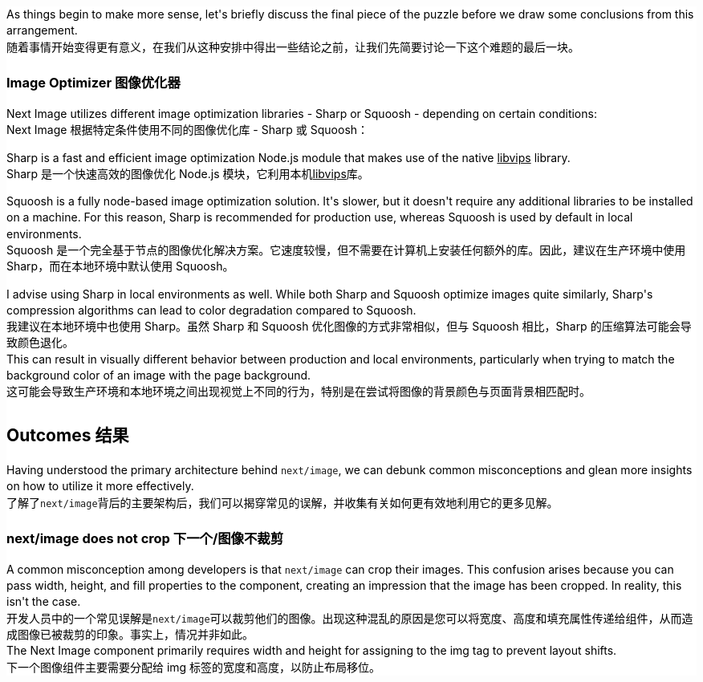 <font style="color:rgb(0, 0, 0);">As things begin to make more sense, let's briefly discuss the final piece of the puzzle before we draw some conclusions from this arrangement.  
</font><font style="color:rgb(0, 0, 0);">随着事情开始变得更有意义，在我们从这种安排中得出一些结论之前，让我们先简要讨论一下这个难题的最后一块。</font>

<font style="color:rgb(0, 0, 0);"></font>

### <font style="color:rgb(0, 0, 0);">Image Optimizer</font><font style="color:rgb(0, 0, 0);"> </font><font style="color:rgb(0, 0, 0);">图像优化器</font>
<font style="color:rgb(0, 0, 0);">Next Image utilizes different image optimization libraries - Sharp or Squoosh - depending on certain conditions:</font><font style="color:rgb(0, 0, 0);">  
</font><font style="color:rgb(0, 0, 0);">Next Image 根据特定条件使用不同的图像优化库 - Sharp 或 Squoosh：</font>

<font style="color:rgb(0, 0, 0);">Sharp is a fast and efficient image optimization Node.js module that makes use of the native</font><font style="color:rgb(0, 0, 0);"> </font>[<font style="color:rgb(0, 0, 0);">libvips</font>](https://github.com/libvips/libvips)<font style="color:rgb(0, 0, 0);"> </font><font style="color:rgb(0, 0, 0);">library.</font><font style="color:rgb(0, 0, 0);">  
</font><font style="color:rgb(0, 0, 0);">Sharp 是一个快速高效的图像优化 Node.js 模块，它利用本机</font>[<font style="color:rgb(0, 0, 0);">libvips</font>](https://github.com/libvips/libvips)<font style="color:rgb(0, 0, 0);">库。</font>

<font style="color:rgb(0, 0, 0);">Squoosh is a fully node-based image optimization solution. It's slower, but it doesn't require any additional libraries to be installed on a machine. For this reason, Sharp is recommended for production use, whereas Squoosh is used by default in local environments.</font><font style="color:rgb(0, 0, 0);">  
</font><font style="color:rgb(0, 0, 0);">Squoosh 是一个完全基于节点的图像优化解决方案。它速度较慢，但不需要在计算机上安装任何额外的库。因此，建议在生产环境中使用 Sharp，而在本地环境中默认使用 Squoosh。</font>

<font style="color:rgb(0, 0, 0);">I advise using Sharp in local environments as well. While both Sharp and Squoosh optimize images quite similarly, Sharp's compression algorithms can lead to color degradation compared to Squoosh.  
</font><font style="color:rgb(0, 0, 0);">我建议在本地环境中也使用 Sharp。虽然 Sharp 和 Squoosh 优化图像的方式非常相似，但与 Squoosh 相比，Sharp 的压缩算法可能会导致颜色退化。  
</font><font style="color:rgb(0, 0, 0);">This can result in visually different behavior between production and local environments, particularly when trying to match the background color of an image with the page background.  
</font><font style="color:rgb(0, 0, 0);">这可能会导致生产环境和本地环境之间出现视觉上不同的行为，特别是在尝试将图像的背景颜色与页面背景相匹配时。</font>

<font style="color:rgb(0, 0, 0);"></font>

## <font style="color:rgb(0, 0, 0);">Outcomes</font><font style="color:rgb(0, 0, 0);"> </font><font style="color:rgb(0, 0, 0);">结果</font>
<font style="color:rgb(0, 0, 0);">Having understood the primary architecture behind </font>`next/image`<font style="color:rgb(0, 0, 0);">, we can debunk common misconceptions and glean more insights on how to utilize it more effectively.  
</font><font style="color:rgb(0, 0, 0);">了解了</font>`next/image`<font style="color:rgb(0, 0, 0);">背后的主要架构后，我们可以揭穿常见的误解，并收集有关如何更有效地利用它的更多见解。</font>

<font style="color:rgb(0, 0, 0);"></font>

### <font style="color:rgb(0, 0, 0);">next/image does not crop</font><font style="color:rgb(0, 0, 0);"> </font><font style="color:rgb(0, 0, 0);">下一个/图像不裁剪</font>
<font style="color:rgb(0, 0, 0);">A common misconception among developers is that </font>`next/image`<font style="color:rgb(0, 0, 0);"> can crop their images. This confusion arises because you can pass width, height, and fill properties to the component, creating an impression that the image has been cropped. In reality, this isn't the case.  
</font><font style="color:rgb(0, 0, 0);">开发人员中的一个常见误解是</font>`next/image`<font style="color:rgb(0, 0, 0);">可以裁剪他们的图像。出现这种混乱的原因是您可以将宽度、高度和填充属性传递给组件，从而造成图像已被裁剪的印象。事实上，情况并非如此。  
</font><font style="color:rgb(0, 0, 0);">The Next Image component primarily requires width and height for assigning to the img tag to prevent layout shifts.  
</font><font style="color:rgb(0, 0, 0);">下一个图像组件主要需要分配给 img 标签的宽度和高度，以防止布局移位。</font>
